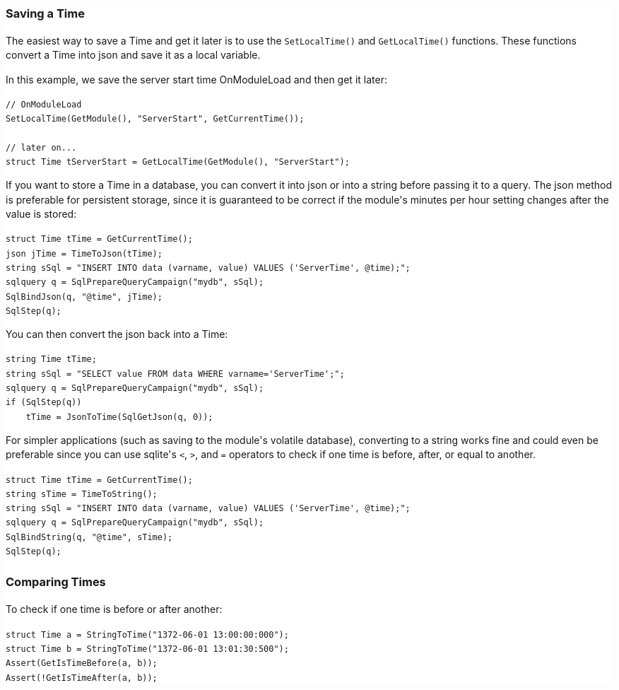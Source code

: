 ### Saving a Time
The easiest way to save a Time and get it later is to use the `SetLocalTime()`
and `GetLocalTime()` functions. These functions convert a Time into json and
save it as a local variable.

In this example, we save the server start time OnModuleLoad and then get it
later:
```nwscript
// OnModuleLoad
SetLocalTime(GetModule(), "ServerStart", GetCurrentTime());

// later on...
struct Time tServerStart = GetLocalTime(GetModule(), "ServerStart");
```

If you want to store a Time in a database, you can convert it into json or into
a string before passing it to a query. The json method is preferable for
persistent storage, since it is guaranteed to be correct if the module's minutes
per hour setting changes after the value is stored:
```nwscript
struct Time tTime = GetCurrentTime();
json jTime = TimeToJson(tTime);
string sSql = "INSERT INTO data (varname, value) VALUES ('ServerTime', @time);";
sqlquery q = SqlPrepareQueryCampaign("mydb", sSql);
SqlBindJson(q, "@time", jTime);
SqlStep(q);
```

You can then convert the json back into a Time:
```nwscript
string Time tTime;
string sSql = "SELECT value FROM data WHERE varname='ServerTime';";
sqlquery q = SqlPrepareQueryCampaign("mydb", sSql);
if (SqlStep(q))
    tTime = JsonToTime(SqlGetJson(q, 0));
```

For simpler applications (such as saving to the module's volatile database),
converting to a string works fine and could even be preferable since you can use
sqlite's `<`, `>`, and `=` operators to check if one time is before, after, or
equal to another.
```nwscript
struct Time tTime = GetCurrentTime();
string sTime = TimeToString();
string sSql = "INSERT INTO data (varname, value) VALUES ('ServerTime', @time);";
sqlquery q = SqlPrepareQueryCampaign("mydb", sSql);
SqlBindString(q, "@time", sTime);
SqlStep(q);
```

### Comparing Times
To check if one time is before or after another:
```nwscript
struct Time a = StringToTime("1372-06-01 13:00:00:000");
struct Time b = StringToTime("1372-06-01 13:01:30:500");
Assert(GetIsTimeBefore(a, b));
Assert(!GetIsTimeAfter(a, b));
```
